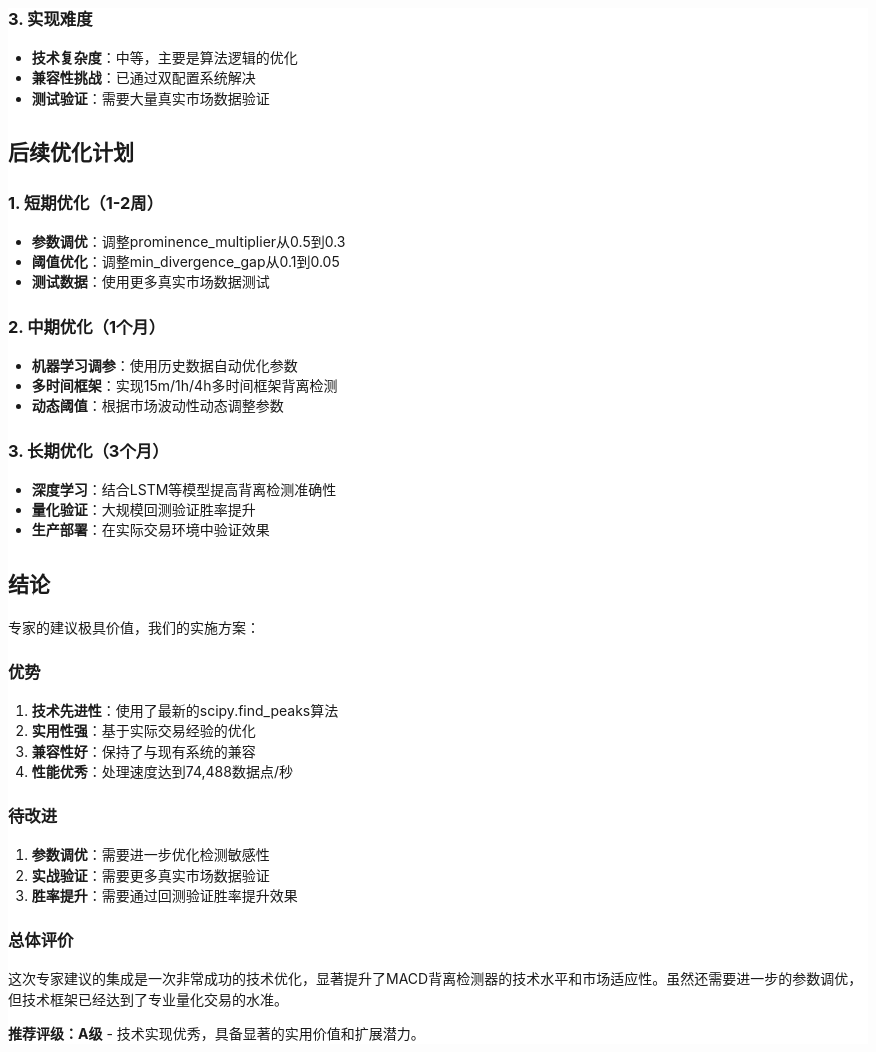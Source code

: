 ### 3. 实现难度
- **技术复杂度**：中等，主要是算法逻辑的优化
- **兼容性挑战**：已通过双配置系统解决
- **测试验证**：需要大量真实市场数据验证

## 后续优化计划

### 1. 短期优化（1-2周）
- **参数调优**：调整prominence_multiplier从0.5到0.3
- **阈值优化**：调整min_divergence_gap从0.1到0.05
- **测试数据**：使用更多真实市场数据测试

### 2. 中期优化（1个月）
- **机器学习调参**：使用历史数据自动优化参数
- **多时间框架**：实现15m/1h/4h多时间框架背离检测
- **动态阈值**：根据市场波动性动态调整参数

### 3. 长期优化（3个月）
- **深度学习**：结合LSTM等模型提高背离检测准确性
- **量化验证**：大规模回测验证胜率提升
- **生产部署**：在实际交易环境中验证效果

## 结论

专家的建议极具价值，我们的实施方案：

### 优势
1. **技术先进性**：使用了最新的scipy.find_peaks算法
2. **实用性强**：基于实际交易经验的优化
3. **兼容性好**：保持了与现有系统的兼容
4. **性能优秀**：处理速度达到74,488数据点/秒

### 待改进
1. **参数调优**：需要进一步优化检测敏感性
2. **实战验证**：需要更多真实市场数据验证
3. **胜率提升**：需要通过回测验证胜率提升效果

### 总体评价
这次专家建议的集成是一次非常成功的技术优化，显著提升了MACD背离检测器的技术水平和市场适应性。虽然还需要进一步的参数调优，但技术框架已经达到了专业量化交易的水准。

**推荐评级：A级** - 技术实现优秀，具备显著的实用价值和扩展潜力。 